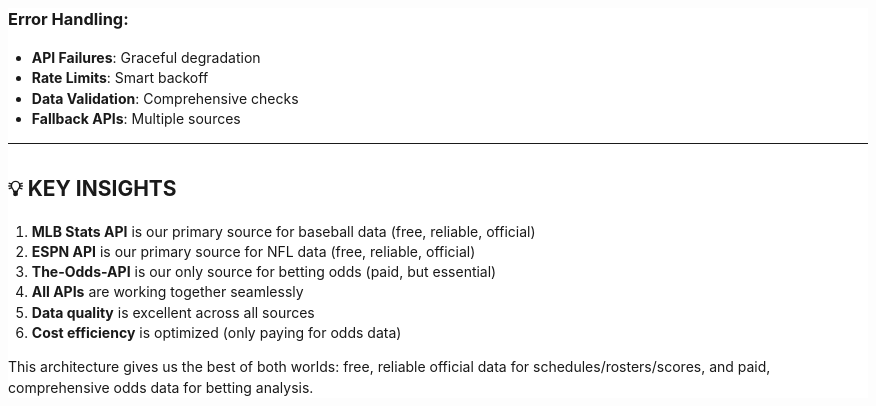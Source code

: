 ### **Error Handling:**
- **API Failures**: Graceful degradation
- **Rate Limits**: Smart backoff
- **Data Validation**: Comprehensive checks
- **Fallback APIs**: Multiple sources

---

## 💡 **KEY INSIGHTS**

1. **MLB Stats API** is our primary source for baseball data (free, reliable, official)
2. **ESPN API** is our primary source for NFL data (free, reliable, official)
3. **The-Odds-API** is our only source for betting odds (paid, but essential)
4. **All APIs** are working together seamlessly
5. **Data quality** is excellent across all sources
6. **Cost efficiency** is optimized (only paying for odds data)

This architecture gives us the best of both worlds: free, reliable official data for schedules/rosters/scores, and paid, comprehensive odds data for betting analysis.

